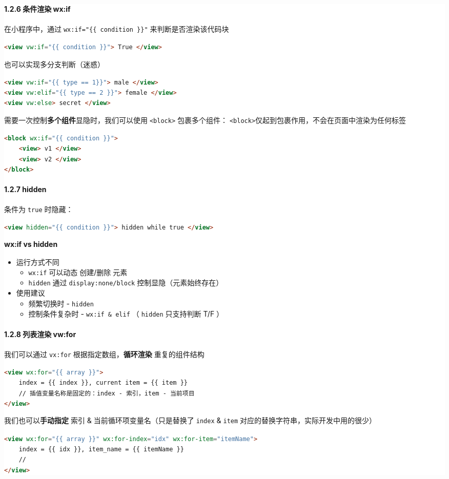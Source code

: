 #### 1.2.6 条件渲染 wx:if

  在小程序中，通过 `wx:if="{{ condition }}"` 来判断是否渲染该代码块
```html
<view vw:if="{{ condition }}"> True </view>
```

  也可以实现多分支判断（迷惑）
```html
<view vw:if="{{ type == 1}}"> male </view>
<view vw:elif="{{ type == 2 }}"> female </view>
<view vw:else> secret </view>
```

  需要一次控制**多个组件**显隐时，我们可以使用 `<block>` 包裹多个组件：
  `<block>`仅起到包裹作用，不会在页面中渲染为任何标签
```html
<block wx:if="{{ condition }}">
	<view> v1 </view>
	<view> v2 </view>
</block>
```

#### 1.2.7 hidden

条件为 `true` 时隐藏：
```html
<view hidden="{{ condition }}"> hidden while true </view>
```

**wx:if  vs  hidden**

* 运行方式不同
	* `wx:if` 可以动态 创建/删除 元素
	* `hidden` 通过 `display:none/block` 控制显隐（元素始终存在）
* 使用建议
	* 频繁切换时 - `hidden`
	* 控制条件复杂时 - `wx:if & elif` （ `hidden` 只支持判断 T/F ）

#### 1.2.8 列表渲染 vw:for

我们可以通过 `vx:for` 根据指定数组，**循环渲染** 重复的组件结构
```html
<view wx:for="{{ array }}">
	index = {{ index }}, current item = {{ item }}
	// 插值变量名称是固定的：index - 索引，item - 当前项目
</view>
```

我们也可以**手动指定** 索引 & 当前循环项变量名（只是替换了 `index` & `item` 对应的替换字符串，实际开发中用的很少）
```html
<view wx:for="{{ array }}" wx:for-index="idx" wx:for-item="itemName">
	index = {{ idx }}, item_name = {{ itemName }}
	// 
</view>
```
